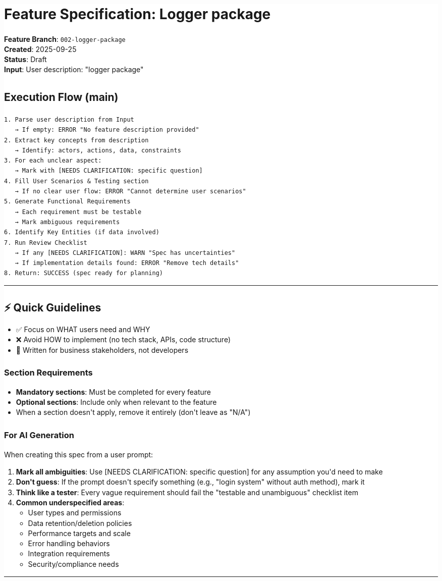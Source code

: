 
# Feature Specification: Logger package

**Feature Branch**: `002-logger-package`  
**Created**: 2025-09-25  
**Status**: Draft  
**Input**: User description: "logger package"

## Execution Flow (main)
```
1. Parse user description from Input
   → If empty: ERROR "No feature description provided"
2. Extract key concepts from description
   → Identify: actors, actions, data, constraints
3. For each unclear aspect:
   → Mark with [NEEDS CLARIFICATION: specific question]
4. Fill User Scenarios & Testing section
   → If no clear user flow: ERROR "Cannot determine user scenarios"
5. Generate Functional Requirements
   → Each requirement must be testable
   → Mark ambiguous requirements
6. Identify Key Entities (if data involved)
7. Run Review Checklist
   → If any [NEEDS CLARIFICATION]: WARN "Spec has uncertainties"
   → If implementation details found: ERROR "Remove tech details"
8. Return: SUCCESS (spec ready for planning)
```

---

## ⚡ Quick Guidelines
- ✅ Focus on WHAT users need and WHY
- ❌ Avoid HOW to implement (no tech stack, APIs, code structure)
- 👥 Written for business stakeholders, not developers

### Section Requirements
- **Mandatory sections**: Must be completed for every feature
- **Optional sections**: Include only when relevant to the feature
- When a section doesn't apply, remove it entirely (don't leave as "N/A")

### For AI Generation
When creating this spec from a user prompt:
1. **Mark all ambiguities**: Use [NEEDS CLARIFICATION: specific question] for any assumption you'd need to make
2. **Don't guess**: If the prompt doesn't specify something (e.g., "login system" without auth method), mark it
3. **Think like a tester**: Every vague requirement should fail the "testable and unambiguous" checklist item
4. **Common underspecified areas**:
   - User types and permissions
   - Data retention/deletion policies  
   - Performance targets and scale
   - Error handling behaviors
   - Integration requirements
   - Security/compliance needs

---
